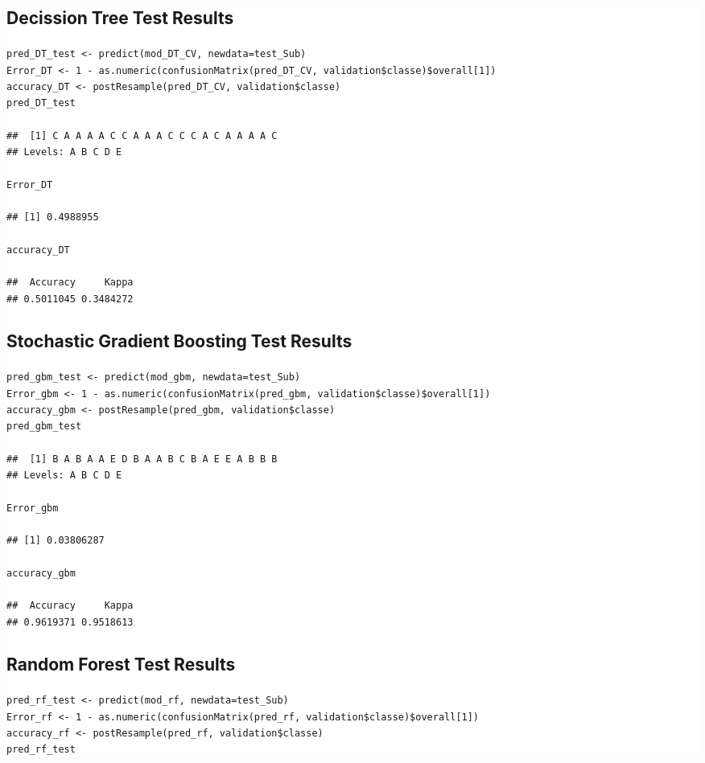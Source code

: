 Decission Tree Test Results
---------------------------

    pred_DT_test <- predict(mod_DT_CV, newdata=test_Sub)
    Error_DT <- 1 - as.numeric(confusionMatrix(pred_DT_CV, validation$classe)$overall[1])
    accuracy_DT <- postResample(pred_DT_CV, validation$classe)
    pred_DT_test

    ##  [1] C A A A A C C A A A C C C A C A A A A C
    ## Levels: A B C D E

    Error_DT

    ## [1] 0.4988955

    accuracy_DT

    ##  Accuracy     Kappa 
    ## 0.5011045 0.3484272

Stochastic Gradient Boosting Test Results
-----------------------------------------

    pred_gbm_test <- predict(mod_gbm, newdata=test_Sub)
    Error_gbm <- 1 - as.numeric(confusionMatrix(pred_gbm, validation$classe)$overall[1])
    accuracy_gbm <- postResample(pred_gbm, validation$classe)
    pred_gbm_test

    ##  [1] B A B A A E D B A A B C B A E E A B B B
    ## Levels: A B C D E

    Error_gbm

    ## [1] 0.03806287

    accuracy_gbm

    ##  Accuracy     Kappa 
    ## 0.9619371 0.9518613

Random Forest Test Results
--------------------------

    pred_rf_test <- predict(mod_rf, newdata=test_Sub)
    Error_rf <- 1 - as.numeric(confusionMatrix(pred_rf, validation$classe)$overall[1])
    accuracy_rf <- postResample(pred_rf, validation$classe)
    pred_rf_test
